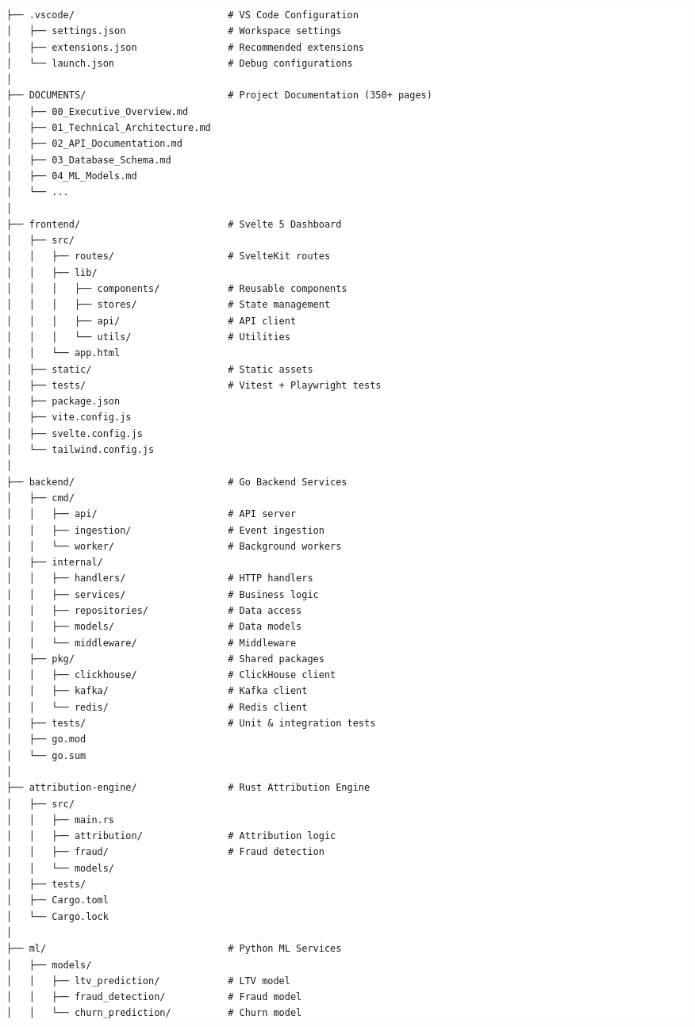 ```
├── .vscode/                           # VS Code Configuration
│   ├── settings.json                  # Workspace settings
│   ├── extensions.json                # Recommended extensions
│   └── launch.json                    # Debug configurations
│
├── DOCUMENTS/                         # Project Documentation (350+ pages)
│   ├── 00_Executive_Overview.md
│   ├── 01_Technical_Architecture.md
│   ├── 02_API_Documentation.md
│   ├── 03_Database_Schema.md
│   ├── 04_ML_Models.md
│   └── ...
│
├── frontend/                          # Svelte 5 Dashboard
│   ├── src/
│   │   ├── routes/                    # SvelteKit routes
│   │   ├── lib/
│   │   │   ├── components/            # Reusable components
│   │   │   ├── stores/                # State management
│   │   │   ├── api/                   # API client
│   │   │   └── utils/                 # Utilities
│   │   └── app.html
│   ├── static/                        # Static assets
│   ├── tests/                         # Vitest + Playwright tests
│   ├── package.json
│   ├── vite.config.js
│   ├── svelte.config.js
│   └── tailwind.config.js
│
├── backend/                           # Go Backend Services
│   ├── cmd/
│   │   ├── api/                       # API server
│   │   ├── ingestion/                 # Event ingestion
│   │   └── worker/                    # Background workers
│   ├── internal/
│   │   ├── handlers/                  # HTTP handlers
│   │   ├── services/                  # Business logic
│   │   ├── repositories/              # Data access
│   │   ├── models/                    # Data models
│   │   └── middleware/                # Middleware
│   ├── pkg/                           # Shared packages
│   │   ├── clickhouse/                # ClickHouse client
│   │   ├── kafka/                     # Kafka client
│   │   └── redis/                     # Redis client
│   ├── tests/                         # Unit & integration tests
│   ├── go.mod
│   └── go.sum
│
├── attribution-engine/                # Rust Attribution Engine
│   ├── src/
│   │   ├── main.rs
│   │   ├── attribution/               # Attribution logic
│   │   ├── fraud/                     # Fraud detection
│   │   └── models/
│   ├── tests/
│   ├── Cargo.toml
│   └── Cargo.lock
│
├── ml/                                # Python ML Services
│   ├── models/
│   │   ├── ltv_prediction/            # LTV model
│   │   ├── fraud_detection/           # Fraud model
│   │   └── churn_prediction/          # Churn model
```